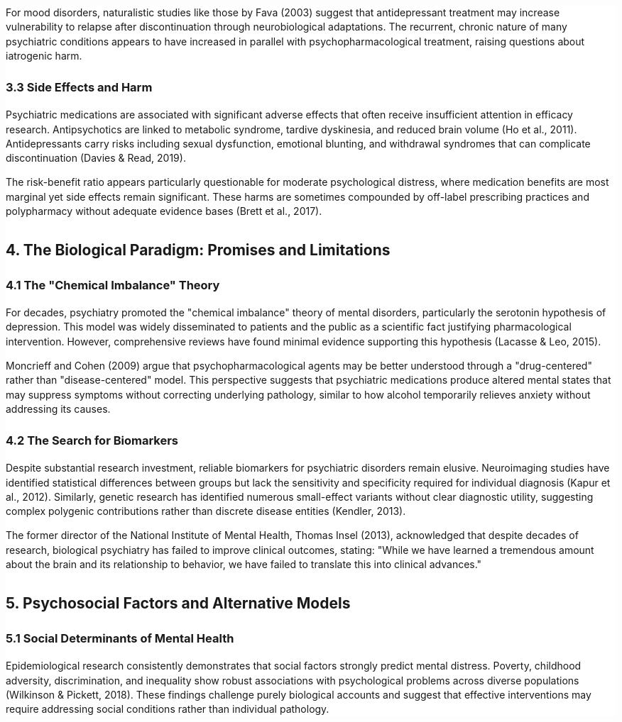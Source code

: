 For mood disorders, naturalistic studies like those by Fava (2003) suggest that antidepressant treatment may increase vulnerability to relapse after discontinuation through neurobiological adaptations. The recurrent, chronic nature of many psychiatric conditions appears to have increased in parallel with psychopharmacological treatment, raising questions about iatrogenic harm.

### 3.3 Side Effects and Harm

Psychiatric medications are associated with significant adverse effects that often receive insufficient attention in efficacy research. Antipsychotics are linked to metabolic syndrome, tardive dyskinesia, and reduced brain volume (Ho et al., 2011). Antidepressants carry risks including sexual dysfunction, emotional blunting, and withdrawal syndromes that can complicate discontinuation (Davies & Read, 2019).

The risk-benefit ratio appears particularly questionable for moderate psychological distress, where medication benefits are most marginal yet side effects remain significant. These harms are sometimes compounded by off-label prescribing practices and polypharmacy without adequate evidence bases (Brett et al., 2017).

## 4. The Biological Paradigm: Promises and Limitations

### 4.1 The "Chemical Imbalance" Theory

For decades, psychiatry promoted the "chemical imbalance" theory of mental disorders, particularly the serotonin hypothesis of depression. This model was widely disseminated to patients and the public as a scientific fact justifying pharmacological intervention. However, comprehensive reviews have found minimal evidence supporting this hypothesis (Lacasse & Leo, 2015).

Moncrieff and Cohen (2009) argue that psychopharmacological agents may be better understood through a "drug-centered" rather than "disease-centered" model. This perspective suggests that psychiatric medications produce altered mental states that may suppress symptoms without correcting underlying pathology, similar to how alcohol temporarily relieves anxiety without addressing its causes.

### 4.2 The Search for Biomarkers

Despite substantial research investment, reliable biomarkers for psychiatric disorders remain elusive. Neuroimaging studies have identified statistical differences between groups but lack the sensitivity and specificity required for individual diagnosis (Kapur et al., 2012). Similarly, genetic research has identified numerous small-effect variants without clear diagnostic utility, suggesting complex polygenic contributions rather than discrete disease entities (Kendler, 2013).

The former director of the National Institute of Mental Health, Thomas Insel (2013), acknowledged that despite decades of research, biological psychiatry has failed to improve clinical outcomes, stating: "While we have learned a tremendous amount about the brain and its relationship to behavior, we have failed to translate this into clinical advances."

## 5. Psychosocial Factors and Alternative Models

### 5.1 Social Determinants of Mental Health

Epidemiological research consistently demonstrates that social factors strongly predict mental distress. Poverty, childhood adversity, discrimination, and inequality show robust associations with psychological problems across diverse populations (Wilkinson & Pickett, 2018). These findings challenge purely biological accounts and suggest that effective interventions may require addressing social conditions rather than individual pathology.

